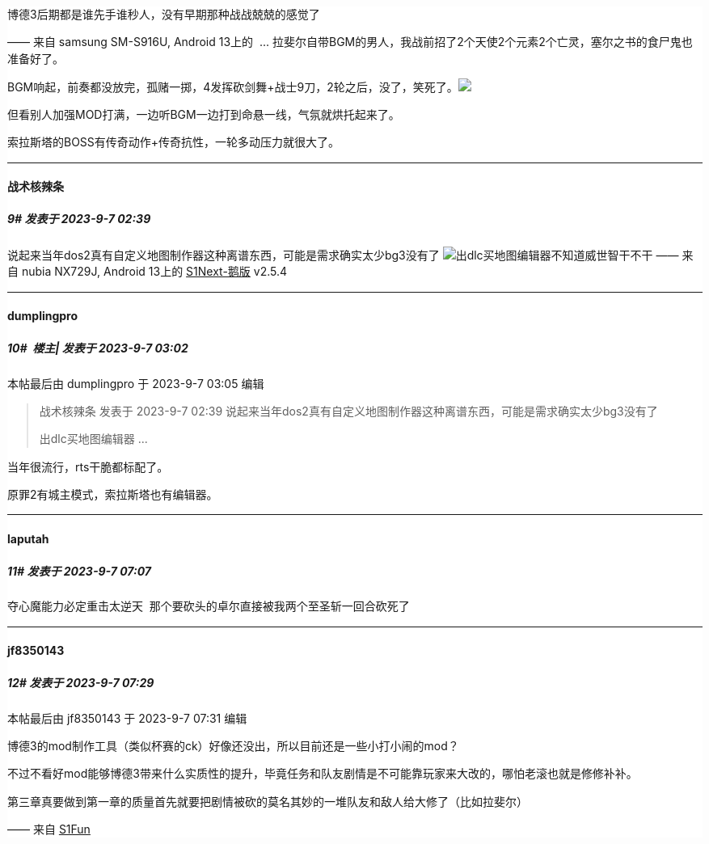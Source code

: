 博德3后期都是谁先手谁秒人，没有早期那种战战兢兢的感觉了

—— 来自 samsung SM-S916U, Android 13上的  ...</blockquote>
拉斐尔自带BGM的男人，我战前招了2个天使2个元素2个亡灵，塞尔之书的食尸鬼也准备好了。

BGM响起，前奏都没放完，孤赌一掷，4发挥砍剑舞+战士9刀，2轮之后，没了，笑死了。<img src="https://static.saraba1st.com/image/smiley/face2017/068.png" referrerpolicy="no-referrer">

但看别人加强MOD打满，一边听BGM一边打到命悬一线，气氛就烘托起来了。

索拉斯塔的BOSS有传奇动作+传奇抗性，一轮多动压力就很大了。

*****

####  战术核辣条  
##### 9#       发表于 2023-9-7 02:39

说起来当年dos2真有自定义地图制作器这种离谱东西，可能是需求确实太少bg3没有了
<img src="https://static.saraba1st.com/image/smiley/face2017/067.png" referrerpolicy="no-referrer">出dlc买地图编辑器不知道威世智干不干
—— 来自 nubia NX729J, Android 13上的 [S1Next-鹅版](https://github.com/ykrank/S1-Next/releases) v2.5.4

*****

####  dumplingpro  
##### 10#         楼主| 发表于 2023-9-7 03:02

 本帖最后由 dumplingpro 于 2023-9-7 03:05 编辑 
<blockquote>战术核辣条 发表于 2023-9-7 02:39
说起来当年dos2真有自定义地图制作器这种离谱东西，可能是需求确实太少bg3没有了

出dlc买地图编辑器 ...</blockquote>

当年很流行，rts干脆都标配了。

原罪2有城主模式，索拉斯塔也有编辑器。

*****

####  laputah  
##### 11#       发表于 2023-9-7 07:07

夺心魔能力必定重击太逆天  那个要砍头的卓尔直接被我两个至圣斩一回合砍死了

*****

####  jf8350143  
##### 12#       发表于 2023-9-7 07:29

 本帖最后由 jf8350143 于 2023-9-7 07:31 编辑 

博德3的mod制作工具（类似杯赛的ck）好像还没出，所以目前还是一些小打小闹的mod？

不过不看好mod能够博德3带来什么实质性的提升，毕竟任务和队友剧情是不可能靠玩家来大改的，哪怕老滚也就是修修补补。

第三章真要做到第一章的质量首先就要把剧情被砍的莫名其妙的一堆队友和敌人给大修了（比如拉斐尔）

—— 来自 [S1Fun](https://s1fun.koalcat.com)
